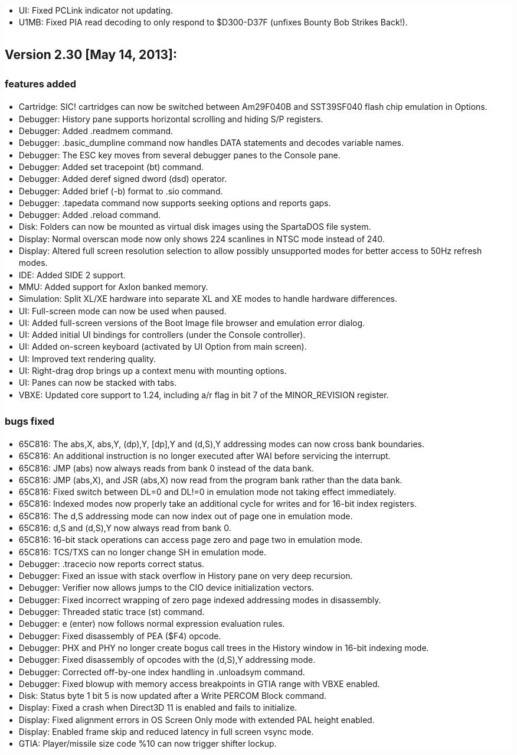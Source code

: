    * UI: Fixed PCLink indicator not updating.
   * U1MB: Fixed PIA read decoding to only respond to $D300-D37F (unfixes Bounty Bob Strikes Back!).

## Version 2.30 [May 14, 2013]:
   ### features added
   * Cartridge: SIC! cartridges can now be switched between Am29F040B and SST39SF040 flash chip emulation in Options.
   * Debugger: History pane supports horizontal scrolling and hiding S/P registers.
   * Debugger: Added .readmem command.
   * Debugger: .basic_dumpline command now handles DATA statements and decodes variable names.
   * Debugger: The ESC key moves from several debugger panes to the Console pane.
   * Debugger: Added set tracepoint (bt) command.
   * Debugger: Added deref signed dword (dsd) operator.
   * Debugger: Added brief (-b) format to .sio command.
   * Debugger: .tapedata command now supports seeking options and reports gaps.
   * Debugger: Added .reload command.
   * Disk: Folders can now be mounted as virtual disk images using the SpartaDOS file system.
   * Display: Normal overscan mode now only shows 224 scanlines in NTSC mode instead of 240.
   * Display: Altered full screen resolution selection to allow possibly unsupported modes for better access to 50Hz refresh modes.
   * IDE: Added SIDE 2 support.
   * MMU: Added support for Axlon banked memory.
   * Simulation: Split XL/XE hardware into separate XL and XE modes to handle hardware differences.
   * UI: Full-screen mode can now be used when paused.
   * UI: Added full-screen versions of the Boot Image file browser and emulation error dialog.
   * UI: Added initial UI bindings for controllers (under the Console controller).
   * UI: Added on-screen keyboard (activated by UI Option from main screen).
   * UI: Improved text rendering quality.
   * UI: Right-drag drop brings up a context menu with mounting options.
   * UI: Panes can now be stacked with tabs.
   * VBXE: Updated core support to 1.24, including a/r flag in bit 7 of the MINOR_REVISION register.

   ### bugs fixed
   * 65C816: The abs,X, abs,Y, (dp),Y, [dp],Y and (d,S),Y addressing modes can now cross bank boundaries.
   * 65C816: An additional instruction is no longer executed after WAI before servicing the interrupt.
   * 65C816: JMP (abs) now always reads from bank 0 instead of the data bank.
   * 65C816: JMP (abs,X), and JSR (abs,X) now read from the program bank rather than the data bank.
   * 65C816: Fixed switch between DL=0 and DL!=0 in emulation mode not taking effect immediately.
   * 65C816: Indexed modes now properly take an additional cycle for writes and for 16-bit index registers.
   * 65C816: The d,S addressing mode can now index out of page one in emulation mode.
   * 65C816: d,S and (d,S),Y now always read from bank 0.
   * 65C816: 16-bit stack operations can access page zero and page two in emulation mode.
   * 65C816: TCS/TXS can no longer change SH in emulation mode.
   * Debugger: .tracecio now reports correct status.
   * Debugger: Fixed an issue with stack overflow in History pane on very deep recursion.
   * Debugger: Verifier now allows jumps to the CIO device initialization vectors.
   * Debugger: Fixed incorrect wrapping of zero page indexed addressing modes in disassembly.
   * Debugger: Threaded static trace (st) command.
   * Debugger: e (enter) now follows normal expression evaluation rules.
   * Debugger: Fixed disassembly of PEA ($F4) opcode.
   * Debugger: PHX and PHY no longer create bogus call trees in the History window in 16-bit indexing mode.
   * Debugger: Fixed disassembly of opcodes with the (d,S),Y addressing mode.
   * Debugger: Corrected off-by-one index handling in .unloadsym command.
   * Debugger: Fixed blowup with memory access breakpoints in GTIA range with VBXE enabled.
   * Disk: Status byte 1 bit 5 is now updated after a Write PERCOM Block command.
   * Display: Fixed a crash when Direct3D 11 is enabled and fails to initialize.
   * Display: Fixed alignment errors in OS Screen Only mode with extended PAL height enabled.
   * Display: Enabled frame skip and reduced latency in full screen vsync mode.
   * GTIA: Player/missile size code %10 can now trigger shifter lockup.